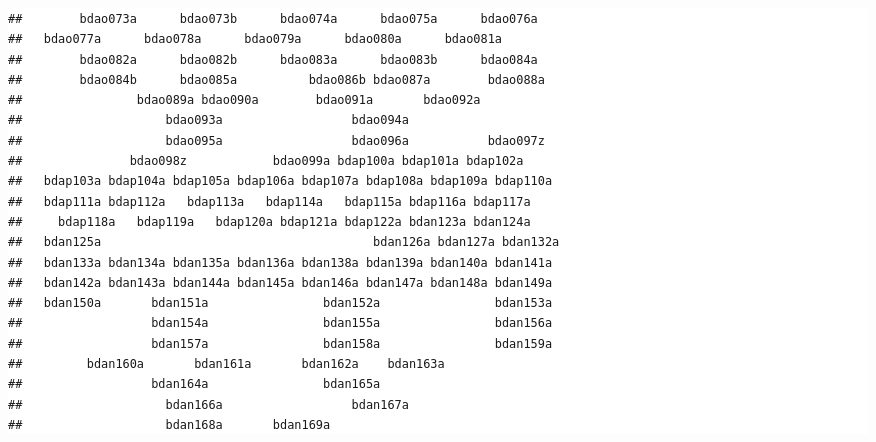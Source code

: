     ##        bdao073a      bdao073b      bdao074a      bdao075a      bdao076a
    ##   bdao077a      bdao078a      bdao079a      bdao080a      bdao081a
    ##        bdao082a      bdao082b      bdao083a      bdao083b      bdao084a
    ##        bdao084b      bdao085a          bdao086b bdao087a        bdao088a
    ##                bdao089a bdao090a        bdao091a       bdao092a
    ##                    bdao093a                  bdao094a
    ##                    bdao095a                  bdao096a           bdao097z
    ##               bdao098z            bdao099a bdap100a bdap101a bdap102a
    ##   bdap103a bdap104a bdap105a bdap106a bdap107a bdap108a bdap109a bdap110a
    ##   bdap111a bdap112a   bdap113a   bdap114a   bdap115a bdap116a bdap117a
    ##     bdap118a   bdap119a   bdap120a bdap121a bdap122a bdan123a bdan124a
    ##   bdan125a                                      bdan126a bdan127a bdan132a
    ##   bdan133a bdan134a bdan135a bdan136a bdan138a bdan139a bdan140a bdan141a
    ##   bdan142a bdan143a bdan144a bdan145a bdan146a bdan147a bdan148a bdan149a
    ##   bdan150a       bdan151a                bdan152a                bdan153a
    ##                  bdan154a                bdan155a                bdan156a
    ##                  bdan157a                bdan158a                bdan159a
    ##         bdan160a       bdan161a       bdan162a    bdan163a
    ##                  bdan164a                bdan165a
    ##                    bdan166a                  bdan167a
    ##                    bdan168a       bdan169a